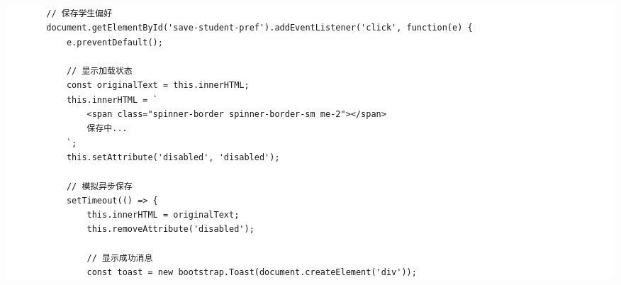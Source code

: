            // 保存学生偏好
            document.getElementById('save-student-pref').addEventListener('click', function(e) {
                e.preventDefault();

                // 显示加载状态
                const originalText = this.innerHTML;
                this.innerHTML = `
                    <span class="spinner-border spinner-border-sm me-2"></span>
                    保存中...
                `;
                this.setAttribute('disabled', 'disabled');

                // 模拟异步保存
                setTimeout(() => {
                    this.innerHTML = originalText;
                    this.removeAttribute('disabled');

                    // 显示成功消息
                    const toast = new bootstrap.Toast(document.createElement('div'));
